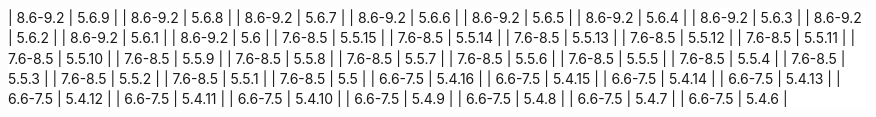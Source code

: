| 8.6-9.2 | 5.6.9 |
| 8.6-9.2 | 5.6.8 |
| 8.6-9.2 | 5.6.7 |
| 8.6-9.2 | 5.6.6 |
| 8.6-9.2 | 5.6.5 |
| 8.6-9.2 | 5.6.4 |
| 8.6-9.2 | 5.6.3 |
| 8.6-9.2 | 5.6.2 |
| 8.6-9.2 | 5.6.1 |
| 8.6-9.2 | 5.6 |
| 7.6-8.5 | 5.5.15 |
| 7.6-8.5 | 5.5.14 |
| 7.6-8.5 | 5.5.13 |
| 7.6-8.5 | 5.5.12 |
| 7.6-8.5 | 5.5.11 |
| 7.6-8.5 | 5.5.10 |
| 7.6-8.5 | 5.5.9 |
| 7.6-8.5 | 5.5.8 |
| 7.6-8.5 | 5.5.7 |
| 7.6-8.5 | 5.5.6 |
| 7.6-8.5 | 5.5.5 |
| 7.6-8.5 | 5.5.4 |
| 7.6-8.5 | 5.5.3 |
| 7.6-8.5 | 5.5.2 |
| 7.6-8.5 | 5.5.1 |
| 7.6-8.5 | 5.5 |
| 6.6-7.5 | 5.4.16 |
| 6.6-7.5 | 5.4.15 |
| 6.6-7.5 | 5.4.14 |
| 6.6-7.5 | 5.4.13 |
| 6.6-7.5 | 5.4.12 |
| 6.6-7.5 | 5.4.11 |
| 6.6-7.5 | 5.4.10 |
| 6.6-7.5 | 5.4.9 |
| 6.6-7.5 | 5.4.8 |
| 6.6-7.5 | 5.4.7 |
| 6.6-7.5 | 5.4.6 |